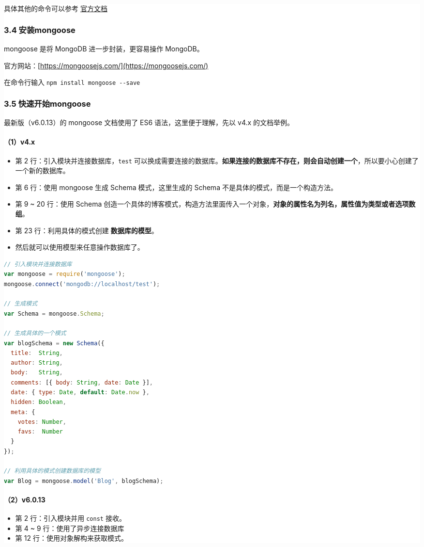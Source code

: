 具体其他的命令可以参考 [官方文档](https://docs.mongodb.com/manual/crud/)

### 3.4 安装mongoose

mongoose 是将 MongoDB 进一步封装，更容易操作 MongoDB。

官方网站：[https://mongoosejs.com/](https://mongoosejs.com/)

在命令行输入 `npm install mongoose --save`

### 3.5 快速开始mongoose

最新版（v6.0.13）的 mongoose 文档使用了 ES6 语法，这里便于理解，先以 v4.x 的文档举例。

#### （1）v4.x

+ 第 2 行：引入模块并连接数据库，`test` 可以换成需要连接的数据库。**如果连接的数据库不存在，则会自动创建一个**，所以要小心创建了一个新的数据库。

+ 第 6 行：使用 mongoose 生成 Schema 模式，这里生成的 Schema 不是具体的模式，而是一个构造方法。
+ 第 9 ~ 20 行：使用 Schema 创造一个具体的博客模式，构造方法里面传入一个对象，**对象的属性名为列名，属性值为类型或者选项数组**。
+ 第 23 行：利用具体的模式创建 **数据库的模型**。
+ 然后就可以使用模型来任意操作数据库了。

```js
// 引入模块并连接数据库
var mongoose = require('mongoose');
mongoose.connect('mongodb://localhost/test');

// 生成模式
var Schema = mongoose.Schema;

// 生成具体的一个模式
var blogSchema = new Schema({
  title:  String,
  author: String,
  body:   String,
  comments: [{ body: String, date: Date }],
  date: { type: Date, default: Date.now },
  hidden: Boolean,
  meta: {
    votes: Number,
    favs:  Number
  }
});

// 利用具体的模式创建数据库的模型
var Blog = mongoose.model('Blog', blogSchema);
```

#### （2）v6.0.13

+ 第 2 行：引入模块并用 `const` 接收。
+ 第 4 ~ 9 行：使用了异步连接数据库
+ 第 12 行：使用对象解构来获取模式。
